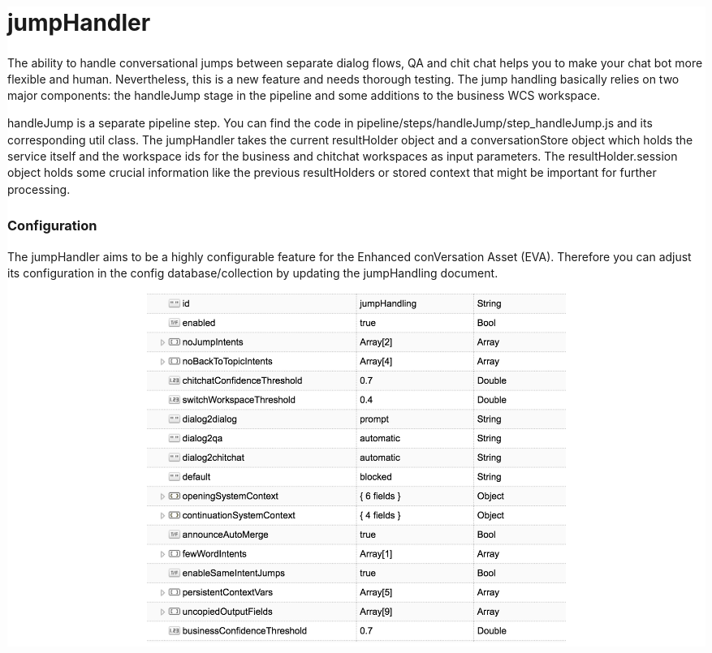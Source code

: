 # jumpHandler

The ability to handle conversational jumps between separate dialog flows, QA and chit chat helps you to make your chat bot more flexible and human. Nevertheless, this is a new feature and needs thorough testing. The jump handling basically relies on two major components: the handleJump stage in the pipeline and some additions to the business WCS workspace.

handleJump is a separate pipeline step. You can find the code in pipeline/steps/handleJump/step_handleJump.js and its corresponding util class. The jumpHandler takes the current resultHolder object and a conversationStore object which holds the service itself and the workspace ids for the business and chitchat workspaces as input parameters. The resultHolder.session object holds some crucial information like the previous resultHolders or stored context that might be important for further processing.

### Configuration

The jumpHandler aims to be a highly configurable feature for the Enhanced conVersation Asset (EVA). Therefore you can adjust its configuration in the config database/collection by updating the jumpHandling document.


<p align="center">
    <img alt="jumpHandler config - MongoDB" src="./docs/config.png" style="width:60%"/>
</p>
